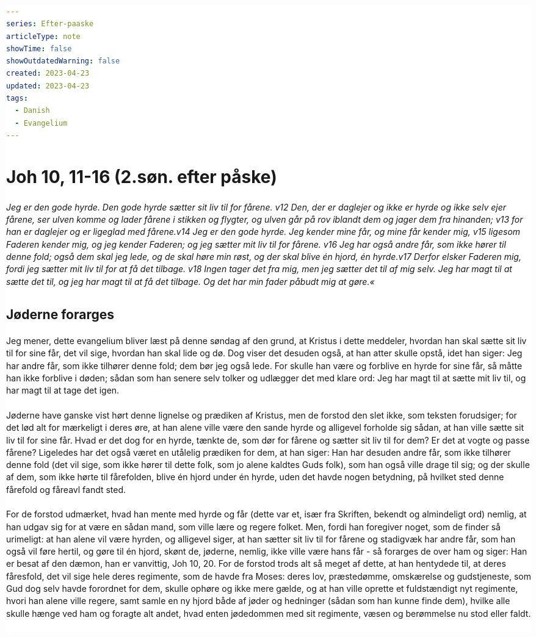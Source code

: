 ```yaml
---
series: Efter-paaske
articleType: note
showTime: false
showOutdatedWarning: false
created: 2023-04-23
updated: 2023-04-23
tags:
  - Danish
  - Evangelium
---
```


# Joh 10, 11-16 (2.søn. efter påske)
_Jeg er den gode hyrde. Den gode hyrde sætter sit liv til for fårene. v12 Den, der er daglejer og ikke er hyrde og ikke selv ejer fårene, ser ulven komme og lader fårene i stikken og flygter, og ulven går på rov iblandt dem og jager dem fra hinanden; v13 for han er daglejer og er ligeglad med fårene.v14 Jeg er den gode hyrde. Jeg kender mine får, og mine får kender mig, v15 ligesom Faderen kender mig, og jeg kender Faderen; og jeg sætter mit liv til for fårene. v16 Jeg har også andre får, som ikke hører til denne fold; også dem skal jeg lede, og de skal høre min røst, og der skal blive én hjord, én hyrde.v17 Derfor elsker Faderen mig, fordi jeg sætter mit liv til for at få det tilbage. v18 Ingen tager det fra mig, men jeg sætter det til af mig selv. Jeg har magt til at sætte det til, og jeg har magt til at få det tilbage. Og det har min fader påbudt mig at gøre.«_

## Jøderne forarges
Jeg mener, dette evangelium bliver læst på denne søndag af den grund, at Kristus i dette meddeler, hvordan han skal sætte sit liv til for sine får, det vil sige, hvordan han skal lide og dø. Dog viser det desuden også, at han atter skulle opstå, idet han siger: Jeg har andre får, som ikke tilhører denne fold; dem bør jeg også lede. For skulle han være og forblive en hyrde for sine får, så måtte han ikke forblive i døden; sådan som han senere selv tolker og udlægger det med klare ord: Jeg har magt til at sætte mit liv til, og har magt til at tage det igen.  
&nbsp;  
Jøderne have ganske vist hørt denne lignelse og prædiken af Kristus, men de forstod den slet ikke, som teksten forudsiger; for det lød alt for mærkeligt i deres øre, at han alene ville være den sande hyrde og alligevel forholde sig sådan, at han ville sætte sit liv til for sine får. Hvad er det dog for en hyrde, tænkte de, som dør for fårene og sætter sit liv til for dem? Er det at vogte og passe fårene? Ligeledes har det også været en utålelig prædiken for dem, at han siger: Han har desuden andre får, som ikke tilhører denne fold (det vil sige, som ikke hører til dette folk, som jo alene kaldtes Guds folk), som han også ville drage til sig; og der skulle af dem, som ikke hørte til fårefolden, blive én hjord under én hyrde, uden det havde nogen betydning, på hvilket sted denne fårefold og fåreavl fandt sted.  
&nbsp;  
For de forstod udmærket, hvad han mente med hyrde og får (dette var et, især fra Skriften, bekendt og almindeligt ord) nemlig, at han udgav sig for at være en sådan mand, som ville lære og regere folket. Men, fordi han foregiver noget, som de finder så urimeligt: at han alene vil være hyrden, og alligevel siger, at han sætter sit liv til for fårene og stadigvæk har andre får, som han også vil føre hertil, og gøre til én hjord, skønt de, jøderne, nemlig, ikke ville være hans får - så forarges de over ham og siger: Han er besat af den dæmon, han er vanvittig, Joh 10, 20. For de forstod trods alt så meget af dette, at han hentydede til, at deres fåresfold, det vil sige hele deres regimente, som de havde fra Moses: deres lov, præstedømme, omskærelse og gudstjeneste, som Gud dog selv havde forordnet for dem, skulle ophøre og ikke mere gælde, og at han ville oprette et fuldstændigt nyt regimente, hvori han alene ville regere, samt samle en ny hjord både af jøder og hedninger (sådan som han kunne finde dem), hvilke alle skulle hænge ved ham og foragte alt andet, hvad enten jødedommen med sit regimente, væsen og berømmelse nu stod eller faldt.  
&nbsp;  
